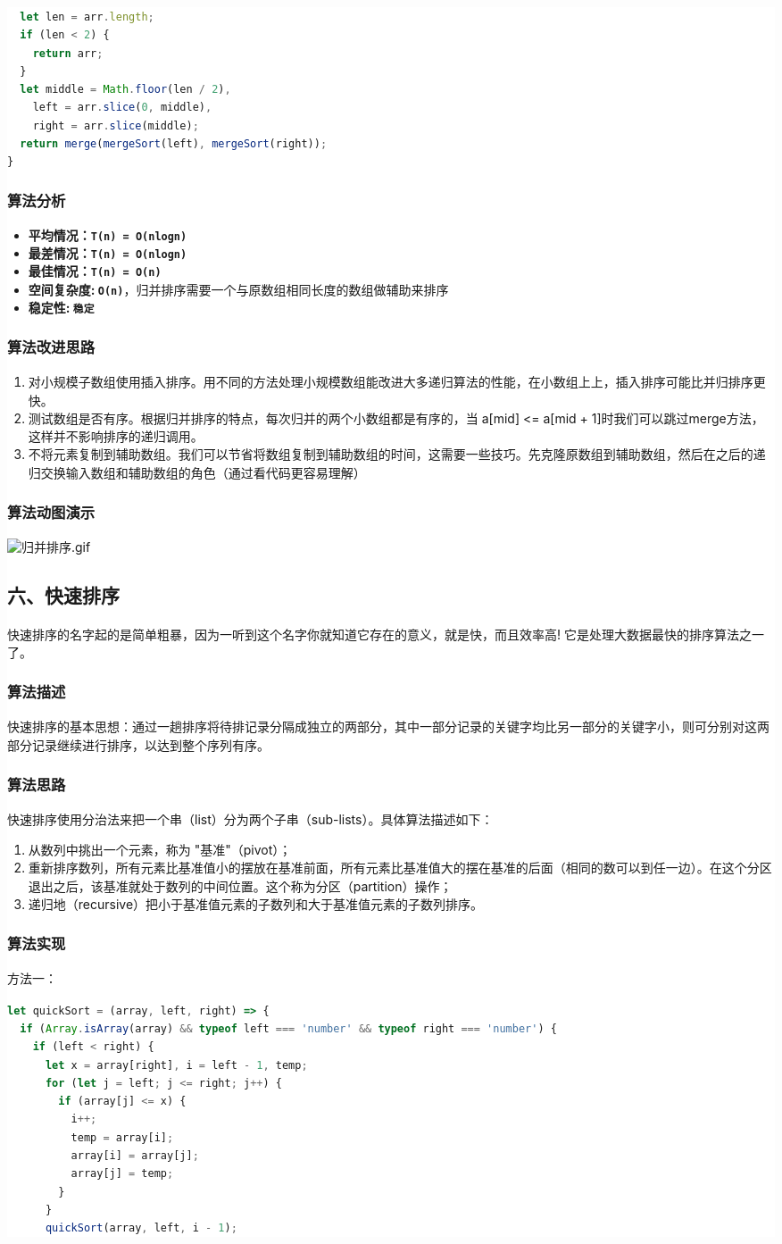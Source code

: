 ```javascript
  let len = arr.length;
  if (len < 2) {
    return arr;
  }
  let middle = Math.floor(len / 2),
    left = arr.slice(0, middle),
    right = arr.slice(middle);
  return merge(mergeSort(left), mergeSort(right));
}
```

### 算法分析

- **平均情况：`T(n) = O(nlogn)`**
- **最差情况：`T(n) = O(nlogn)`**
- **最佳情况：`T(n) = O(n)`**
- **空间复杂度: `O(n)`**，归并排序需要一个与原数组相同长度的数组做辅助来排序
- **稳定性: `稳定`**

### 算法改进思路

1. 对小规模子数组使用插入排序。用不同的方法处理小规模数组能改进大多递归算法的性能，在小数组上上，插入排序可能比并归排序更快。
2. 测试数组是否有序。根据归并排序的特点，每次归并的两个小数组都是有序的，当 a[mid] <= a[mid + 1]时我们可以跳过merge方法，这样并不影响排序的递归调用。
3. 不将元素复制到辅助数组。我们可以节省将数组复制到辅助数组的时间，这需要一些技巧。先克隆原数组到辅助数组，然后在之后的递归交换输入数组和辅助数组的角色（通过看代码更容易理解）

### 算法动图演示

![归并排序.gif](D:\Sync\typora图片\bVDcJA.gif)

## 六、快速排序

快速排序的名字起的是简单粗暴，因为一听到这个名字你就知道它存在的意义，就是快，而且效率高! 它是处理大数据最快的排序算法之一了。

### 算法描述

快速排序的基本思想：通过一趟排序将待排记录分隔成独立的两部分，其中一部分记录的关键字均比另一部分的关键字小，则可分别对这两部分记录继续进行排序，以达到整个序列有序。

### 算法思路

快速排序使用分治法来把一个串（list）分为两个子串（sub-lists）。具体算法描述如下：

1. 从数列中挑出一个元素，称为 "基准"（pivot）；
2. 重新排序数列，所有元素比基准值小的摆放在基准前面，所有元素比基准值大的摆在基准的后面（相同的数可以到任一边）。在这个分区退出之后，该基准就处于数列的中间位置。这个称为分区（partition）操作；
3. 递归地（recursive）把小于基准值元素的子数列和大于基准值元素的子数列排序。

### 算法实现

方法一：

```javascript
let quickSort = (array, left, right) => {
  if (Array.isArray(array) && typeof left === 'number' && typeof right === 'number') {
    if (left < right) {
      let x = array[right], i = left - 1, temp;
      for (let j = left; j <= right; j++) {
        if (array[j] <= x) {
          i++;
          temp = array[i];
          array[i] = array[j];
          array[j] = temp;
        }
      }
      quickSort(array, left, i - 1);
```